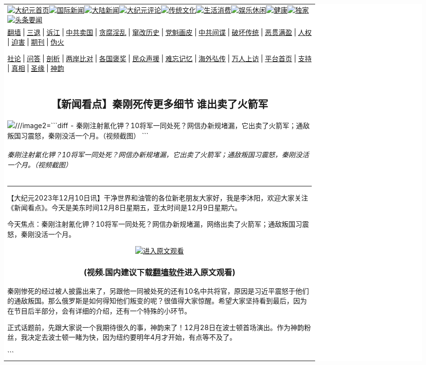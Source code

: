 <a name="1" id="1" target="_blank"></a><span id="1"></span>
<table align=center border="0"><tr><td colspan="2" VALIGN=TOP><a href="https://github.com/1992513/djy/blob/master/gb/nf1351518.md#1"><img src="https://raw.githubusercontent.com/1992513/www/master/t/djy/1.jpg" title="大纪元首页" alt="大纪元首页"></a><a href="https://github.com/1992513/djy/blob/master/gb/n24hr.md#1"><img src="https://raw.githubusercontent.com/1992513/www/master/t/djy/3.jpg" title="国际新闻" alt="国际新闻"></a><a href="https://github.com/1992513/djy/blob/master/gb/nsc413.md#1"><img src="https://raw.githubusercontent.com/1992513/www/master/t/djy/4.jpg" title="大陆新闻" alt="大陆新闻"></a><a href="https://github.com/1992513/djy/blob/master/gb/news392.md#1"><img src="https://raw.githubusercontent.com/1992513/www/master/t/djy/5.jpg" title="大纪元评论" alt="大纪元评论"></a><a href="https://github.com/1992513/djy/blob/master/gb/news2007.md#1"><img src="https://raw.githubusercontent.com/1992513/www/master/t/djy/6.jpg" title="传统文化" alt="传统文化"></a><a href="https://github.com/1992513/djy/blob/master/gb/news2008.md#1"><img src="https://raw.githubusercontent.com/1992513/www/master/t/djy/7.jpg" title="生活消费" alt="生活消费"></a><a href="https://github.com/1992513/djy/blob/master/gb/ncyule.md#1"><img src="https://raw.githubusercontent.com/1992513/www/master/t/djy/8.jpg" title="娱乐休闲" alt="娱乐休闲"></a><a href="https://github.com/1992513/djy/blob/master/gb/nsc1002.md#1"><img src="https://raw.githubusercontent.com/1992513/www/master/t/djy/9.jpg" title="健康" alt="健康"></a><a href="https://github.com/1992513/djy/blob/master/gb/nf6092.md#1"><img src="https://raw.githubusercontent.com/1992513/www/master/t/djy/10a.jpg" title="独家" alt="独家"></a><a href="https://github.com/1992513/djy/blob/master/gb/nf4514.md#1"><img src="https://raw.githubusercontent.com/1992513/www/master/t/djy/12a.jpg" title="头条要闻" alt="头条要闻"></a></td></tr>
<tr><td colspan="2" VALIGN=TOP><a target="_blank" href="https://github.com/1992513/www/blob/master/README.md?zsrh#1">翻墙</a> | <a target="_blank" href="https://github.com/1992513/djy/blob/master/gb/nf5657.md#1">三退</a> | <a target="_blank" href="https://github.com/1992513/djy/blob/master/gb/nf6124.md#1">诉江</a> | <a target="_blank" href="https://github.com/1992513/djy/blob/master/gb/nf1176117.md#1">中共卖国</a> | <a target="_blank" href="https://github.com/1992513/djy/blob/master/gb/nf5773.md#1">贪腐淫乱</a> | <a target="_blank" href="https://github.com/1992513/djy/blob/master/gb/nf1176115.md#1">窜改历史</a> | <a target="_blank" href="https://github.com/1992513/djy/blob/master/gb/nf1176107.md#1">党魁画皮</a> | <a target="_blank" href="https://github.com/1992513/djy/blob/master/gb/nf1320400.md#1">中共间谍</a> | <a target="_blank" href="https://github.com/1992513/djy/blob/master/gb/nf1176114.md#1">破坏传统</a> | <a target="_blank" href="https://github.com/1992513/ntdtv/blob/master/gb/prog447_1.md#1">恶贯满盈</a> | <a target="_blank" href="https://github.com/1992513/djy/blob/master/gb/ncid278.md#1">人权</a> | <a target="_blank" href="https://github.com/1992513/djy/blob/master/gb/nf1176111.md#1">迫害</a> | <a target="_blank" href="https://gitlab.com/szzdlab/mh-qikan/blob/master/README.md#1">期刊</a> | <a target="_blank" href="https://github.com/1992513/djy/blob/master/gb/nf5562.md#1">伪火</a></p><p><a target="_blank" href="https://github.com/1992513/djy/blob/master/gb/9p.md#1">社论</a> | <a target="_blank" href="https://github.com/1992513/djy/blob/master/gb/nf4378.md#1">问答</a> | <a target="_blank" href="https://github.com/1992513/djy/blob/master/gb/nf5792.md#1">剖析</a> | <a target="_blank" href="https://github.com/1992513/djy/blob/master/gb/nf5735.md#1">两岸比对</a> | <a target="_blank" href="https://github.com/1992513/djy/blob/master/gb/nf6119.md#1">各国褒奖</a> | <a target="_blank" href="https://github.com/1992513/djy/blob/master/gb/nf6120.md#1">民众声援</a> | <a target="_blank" href="https://github.com/1992513/djy/blob/master/gb/nf1188594.md#1">难忘记忆</a> | <a target="_blank" href="https://github.com/1992513/djy/blob/master/gb/nf3180.md#1">海外弘传</a> | <a target="_blank" href="https://github.com/1992513/djy/blob/master/gb/nf5410.md#1">万人上访</a> | <a target="_blank" href="https://github.com/1992513/www/blob/master/README.md?zsrh#1">平台首页</a> | <a target="_blank" href="https://github.com/1992513/djy/blob/master/gb/nf4386.md#1">支持</a> | <a target="_blank" href="https://github.com/1992513/djy/blob/master/gb/nf4389.md#1">真相</a> | <a target="_blank" href="https://github.com/1992513/djy/blob/master/gb/nf5790.md#1">圣缘</a> | <a target="_blank" href="https://github.com/1992513/djy/blob/master/gb/nf4786.md#1">神韵</a></td></tr>
<tr><td VALIGN=TOP width="626"><h2 align=center>【新闻看点】秦刚死传更多细节 谁出卖了火箭军</h2>
<img width="600" src="https://i.epochtimes.com/assets/uploads/2023/12/id14133268-Untitled-1-600x400.jpg" />///image2=```diff
- 秦刚注射氰化钾？10将军一同处死？网信办新规堵漏，它出卖了火箭军；通敌叛国习震怒，秦刚没活一个月。（视频截图）
```
<h6>秦刚注射氰化钾？10将军一同处死？网信办新规堵漏，它出卖了火箭军；通敌叛国习震怒，秦刚没活一个月。（视频截图）
</h6>
<hr>
	<p>【大纪元2023年12月10日讯】干净世界和油管的各位新老朋友大家好，我是李沐阳，欢迎大家关注《新闻看点》。今天是美东时间12月8日星期五，亚太时间是12月9日星期六。</p>
<p>今天焦点：秦刚注射氰化钾？10将军一同处死？网信办新规堵漏，网络出卖了火箭军；通敌叛国习震怒，秦刚没活一个月。</p>
</p>
<p><center><a title="十将军同伏法，共赴黄泉路？惊爆秦刚被“赐死”详细经过。网信办新规堵漏，它出卖了火箭军。通敌叛国习震怒，秦刚没挺过一个月【新闻看点 李沐阳12.8】" loading="lazy" data2-src=""></a><a href="https://doyvntponycdh.cloudfront.net/S5zQVC1ml"><img width="600" src="https://raw.githubusercontent.com/1992513/djy/master/gb/300/djtsp.jpg" title="进入原文观看"  alt="进入原文观看"></a><h3 align=center>(视频.国内建议下载<a href="https://github.com/1992513/www/blob/master/README.md#8">翻墙软件</a>进入原文观看)</h3><a src="https://www.ganjingworld.com/zh-TW/embed/1gc15798dks2com9RChmR3d5T1mo1c" width="640" b="360" frameborder="0" allowfullscreen="allowfullscreen" data-mce-fragment="1"></a></center>
<p>秦刚惨死的经过被人披露出来了，另跟他一同被处死的还有10名中共将官，原因是习近平震怒于他们的通敌叛国。那么俄罗斯是如何得知他们叛变的呢？很值得大家惊醒。希望大家坚持看到最后，因为在节目后半部分，会有详细的介绍，还有一个特殊的小环节。</p>
<p>正式话题前，先跟大家说一个我期待很久的事，神韵来了！12月28日在波士顿首场演出。作为神韵粉丝，我决定去波士顿一睹为快，因为纽约要明年4月才开始，有点等不及了。</p>
```